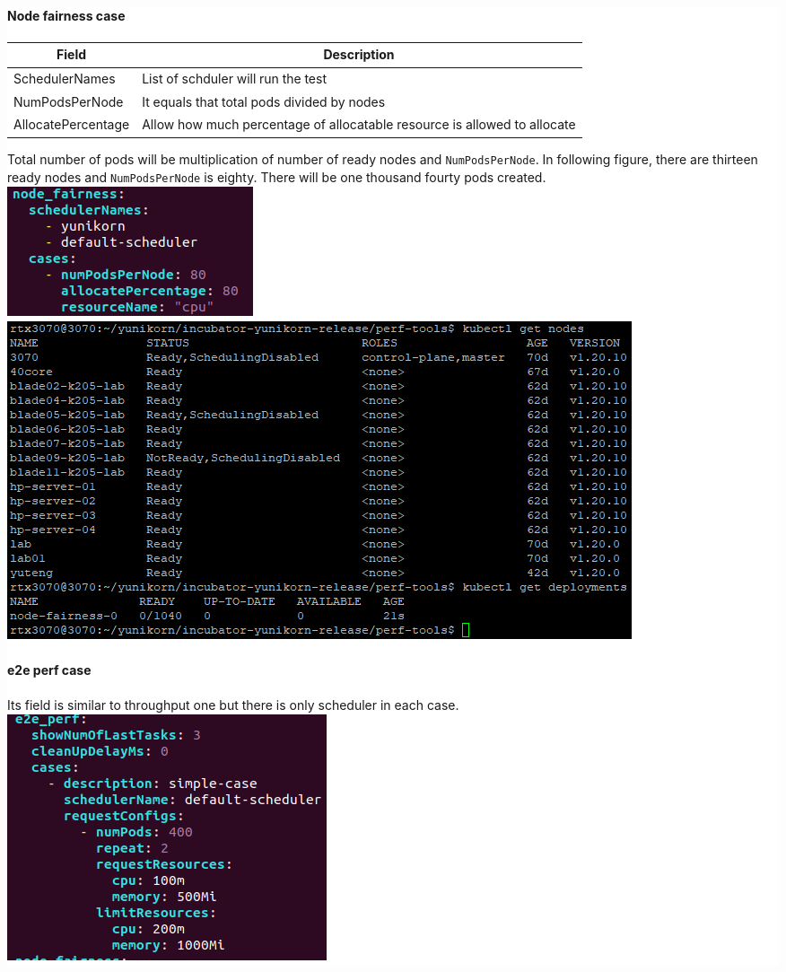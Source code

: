 
#### Node fairness case

|	Field			|	Description									|
| --- 				| ---											|
|	SchedulerNames		|	List of schduler will run the test						|
|	NumPodsPerNode		|	It equals that total pods divided by nodes					|
|	AllocatePercentage	|	Allow how much percentage of allocatable resource is allowed to allocate	|

Total number of pods will be multiplication of number of ready nodes and `NumPodsPerNode`.
In following figure, there are thirteen ready nodes and `NumPodsPerNode` is eighty.
There will be one thousand fourty pods created.
![nodeFairnessConf](./../assets/node_fairness_conf.png)
![nodeFairnessDeployment](./../assets/perf_node_fairness.png)

#### e2e perf case
Its field is similar to throughput one but there is only scheduler in each case.
![scheduleTestConf](./../assets/perf_e2e_test_conf.png)